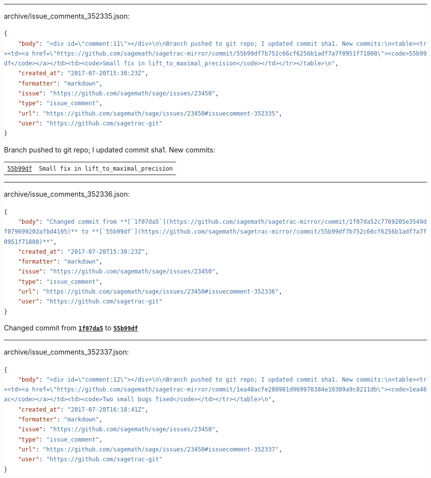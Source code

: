 

---

archive/issue_comments_352335.json:
```json
{
    "body": "<div id=\"comment:11\"></div>\n\nBranch pushed to git repo; I updated commit sha1. New commits:\n<table><tr><td><a href=\"https://github.com/sagemath/sagetrac-mirror/commit/55b99df7b752c66cf6256b1adf7a7f0951f71808\"><code>55b99df</code></a></td><td><code>Small fix in lift_to_maximal_precision</code></td></tr></table>\n",
    "created_at": "2017-07-20T15:30:23Z",
    "formatter": "markdown",
    "issue": "https://github.com/sagemath/sage/issues/23450",
    "type": "issue_comment",
    "url": "https://github.com/sagemath/sage/issues/23450#issuecomment-352335",
    "user": "https://github.com/sagetrac-git"
}
```

<div id="comment:11"></div>

Branch pushed to git repo; I updated commit sha1. New commits:
<table><tr><td><a href="https://github.com/sagemath/sagetrac-mirror/commit/55b99df7b752c66cf6256b1adf7a7f0951f71808"><code>55b99df</code></a></td><td><code>Small fix in lift_to_maximal_precision</code></td></tr></table>




---

archive/issue_comments_352336.json:
```json
{
    "body": "Changed commit from **[`1f07da5`](https://github.com/sagemath/sagetrac-mirror/commit/1f07da52c7769205e3549df079699202afbd4195)** to **[`55b99df`](https://github.com/sagemath/sagetrac-mirror/commit/55b99df7b752c66cf6256b1adf7a7f0951f71808)**",
    "created_at": "2017-07-20T15:30:23Z",
    "formatter": "markdown",
    "issue": "https://github.com/sagemath/sage/issues/23450",
    "type": "issue_comment",
    "url": "https://github.com/sagemath/sage/issues/23450#issuecomment-352336",
    "user": "https://github.com/sagetrac-git"
}
```

Changed commit from **[`1f07da5`](https://github.com/sagemath/sagetrac-mirror/commit/1f07da52c7769205e3549df079699202afbd4195)** to **[`55b99df`](https://github.com/sagemath/sagetrac-mirror/commit/55b99df7b752c66cf6256b1adf7a7f0951f71808)**



---

archive/issue_comments_352337.json:
```json
{
    "body": "<div id=\"comment:12\"></div>\n\nBranch pushed to git repo; I updated commit sha1. New commits:\n<table><tr><td><a href=\"https://github.com/sagemath/sagetrac-mirror/commit/1ea48acfe280981d969970384e10309a9c8211db\"><code>1ea48ac</code></a></td><td><code>Two small bugs fixed</code></td></tr></table>\n",
    "created_at": "2017-07-20T16:18:41Z",
    "formatter": "markdown",
    "issue": "https://github.com/sagemath/sage/issues/23450",
    "type": "issue_comment",
    "url": "https://github.com/sagemath/sage/issues/23450#issuecomment-352337",
    "user": "https://github.com/sagetrac-git"
}
```
